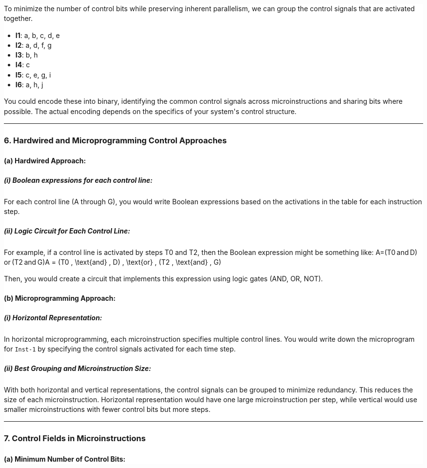 To minimize the number of control bits while preserving inherent parallelism, we can group the control signals that are activated together.

- **I1**: a, b, c, d, e
- **I2**: a, d, f, g
- **I3**: b, h
- **I4**: c
- **I5**: c, e, g, i
- **I6**: a, h, j

You could encode these into binary, identifying the common control signals across microinstructions and sharing bits where possible. The actual encoding depends on the specifics of your system's control structure.

---

### **6. Hardwired and Microprogramming Control Approaches**

#### (a) **Hardwired Approach**:

##### (i) **Boolean expressions** for each control line:

For each control line (A through G), you would write Boolean expressions based on the activations in the table for each instruction step.

##### (ii) **Logic Circuit for Each Control Line**:

For example, if a control line is activated by steps T0 and T2, then the Boolean expression might be something like: A=(T0 and D) or (T2 and G)A = (T0 \, \text{and} \, D) \, \text{or} \, (T2 \, \text{and} \, G)

Then, you would create a circuit that implements this expression using logic gates (AND, OR, NOT).

#### (b) **Microprogramming Approach**:

##### (i) **Horizontal Representation**:

In horizontal microprogramming, each microinstruction specifies multiple control lines. You would write down the microprogram for `Inst-1` by specifying the control signals activated for each time step.

##### (ii) **Best Grouping and Microinstruction Size**:

With both horizontal and vertical representations, the control signals can be grouped to minimize redundancy. This reduces the size of each microinstruction. Horizontal representation would have one large microinstruction per step, while vertical would use smaller microinstructions with fewer control bits but more steps.

---

### **7. Control Fields in Microinstructions**

#### (a) **Minimum Number of Control Bits**:
